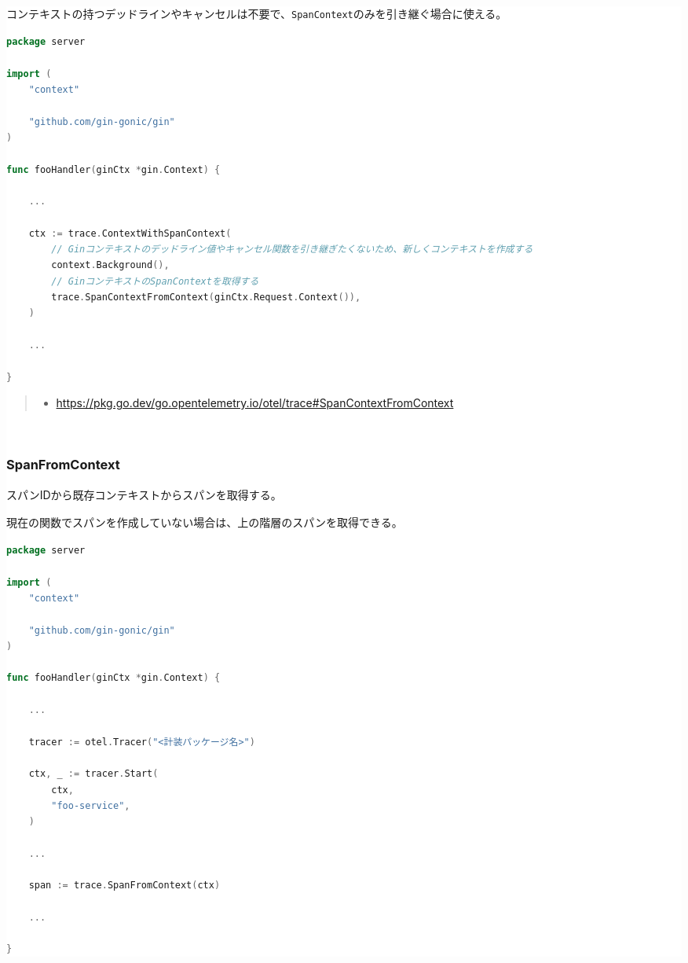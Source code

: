 コンテキストの持つデッドラインやキャンセルは不要で、`SpanContext`のみを引き継ぐ場合に使える。

```go
package server

import (
	"context"

	"github.com/gin-gonic/gin"
)

func fooHandler(ginCtx *gin.Context) {

	...

	ctx := trace.ContextWithSpanContext(
		// Ginコンテキストのデッドライン値やキャンセル関数を引き継ぎたくないため、新しくコンテキストを作成する
		context.Background(),
		// GinコンテキストのSpanContextを取得する
		trace.SpanContextFromContext(ginCtx.Request.Context()),
	)

	...

}
```

> - https://pkg.go.dev/go.opentelemetry.io/otel/trace#SpanContextFromContext

<br>

### SpanFromContext

スパンIDから既存コンテキストからスパンを取得する。

現在の関数でスパンを作成していない場合は、上の階層のスパンを取得できる。

```go
package server

import (
	"context"

	"github.com/gin-gonic/gin"
)

func fooHandler(ginCtx *gin.Context) {

	...

	tracer := otel.Tracer("<計装パッケージ名>")

	ctx, _ := tracer.Start(
		ctx,
		"foo-service",
	)

	...

	span := trace.SpanFromContext(ctx)

	...

}
```
